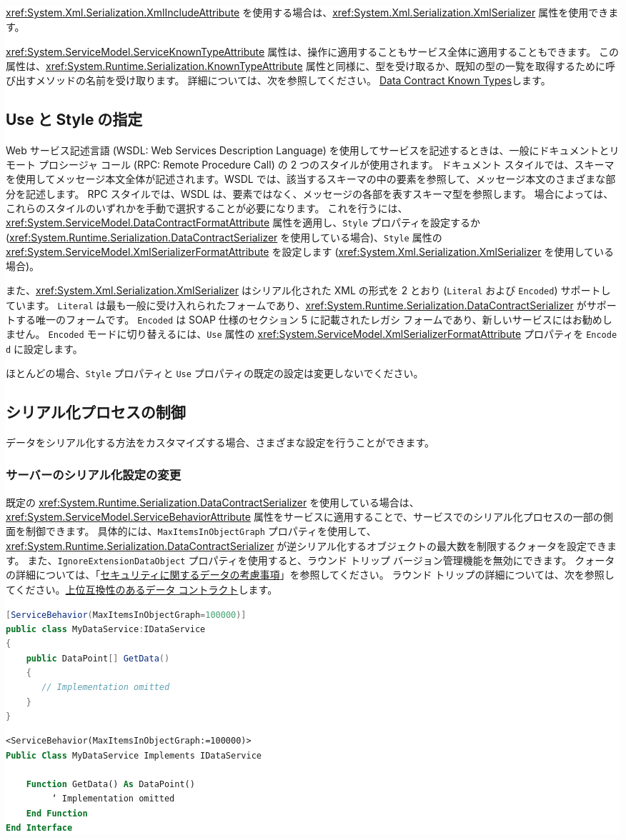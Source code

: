  <xref:System.Xml.Serialization.XmlIncludeAttribute> を使用する場合は、<xref:System.Xml.Serialization.XmlSerializer> 属性を使用できます。  
  
 <xref:System.ServiceModel.ServiceKnownTypeAttribute> 属性は、操作に適用することもサービス全体に適用することもできます。 この属性は、<xref:System.Runtime.Serialization.KnownTypeAttribute> 属性と同様に、型を受け取るか、既知の型の一覧を取得するために呼び出すメソッドの名前を受け取ります。 詳細については、次を参照してください。 [Data Contract Known Types](../../../../docs/framework/wcf/feature-details/data-contract-known-types.md)します。  
  
## <a name="specifying-the-use-and-style"></a>Use と Style の指定  
 Web サービス記述言語 (WSDL: Web Services Description Language) を使用してサービスを記述するときは、一般にドキュメントとリモート プロシージャ コール (RPC: Remote Procedure Call) の 2 つのスタイルが使用されます。 ドキュメント スタイルでは、スキーマを使用してメッセージ本文全体が記述されます。WSDL では、該当するスキーマの中の要素を参照して、メッセージ本文のさまざまな部分を記述します。 RPC スタイルでは、WSDL は、要素ではなく、メッセージの各部を表すスキーマ型を参照します。 場合によっては、これらのスタイルのいずれかを手動で選択することが必要になります。 これを行うには、<xref:System.ServiceModel.DataContractFormatAttribute> 属性を適用し、`Style` プロパティを設定するか (<xref:System.Runtime.Serialization.DataContractSerializer> を使用している場合)、`Style` 属性の <xref:System.ServiceModel.XmlSerializerFormatAttribute> を設定します (<xref:System.Xml.Serialization.XmlSerializer> を使用している場合)。  
  
 また、<xref:System.Xml.Serialization.XmlSerializer> はシリアル化された XML の形式を 2 とおり (`Literal` および `Encoded`) サポートしています。 `Literal` は最も一般に受け入れられたフォームであり、<xref:System.Runtime.Serialization.DataContractSerializer> がサポートする唯一のフォームです。 `Encoded` は SOAP 仕様のセクション 5 に記載されたレガシ フォームであり、新しいサービスにはお勧めしません。 `Encoded` モードに切り替えるには、`Use` 属性の <xref:System.ServiceModel.XmlSerializerFormatAttribute> プロパティを `Encoded` に設定します。  
  
 ほとんどの場合、`Style` プロパティと `Use` プロパティの既定の設定は変更しないでください。  
  
## <a name="controlling-the-serialization-process"></a>シリアル化プロセスの制御  
 データをシリアル化する方法をカスタマイズする場合、さまざまな設定を行うことができます。  
  
### <a name="changing-server-serialization-settings"></a>サーバーのシリアル化設定の変更  
 既定の <xref:System.Runtime.Serialization.DataContractSerializer> を使用している場合は、<xref:System.ServiceModel.ServiceBehaviorAttribute> 属性をサービスに適用することで、サービスでのシリアル化プロセスの一部の側面を制御できます。 具体的には、`MaxItemsInObjectGraph` プロパティを使用して、<xref:System.Runtime.Serialization.DataContractSerializer> が逆シリアル化するオブジェクトの最大数を制限するクォータを設定できます。 また、`IgnoreExtensionDataObject` プロパティを使用すると、ラウンド トリップ バージョン管理機能を無効にできます。 クォータの詳細については、「[セキュリティに関するデータの考慮事項](../../../../docs/framework/wcf/feature-details/security-considerations-for-data.md)」を参照してください。 ラウンド トリップの詳細については、次を参照してください。[上位互換性のあるデータ コントラクト](../../../../docs/framework/wcf/feature-details/forward-compatible-data-contracts.md)します。  
  
```csharp  
[ServiceBehavior(MaxItemsInObjectGraph=100000)]  
public class MyDataService:IDataService  
{  
    public DataPoint[] GetData()  
    {  
       // Implementation omitted  
    }  
}  
```  
  
```vb  
<ServiceBehavior(MaxItemsInObjectGraph:=100000)>  
Public Class MyDataService Implements IDataService  
  
    Function GetData() As DataPoint()  
         ‘ Implementation omitted  
    End Function  
End Interface  
```  
  